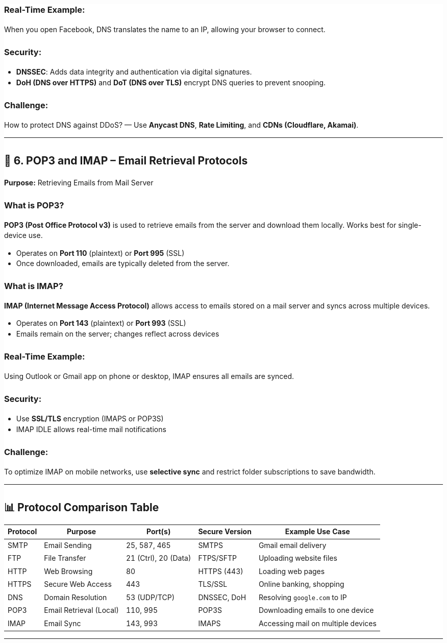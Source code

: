 ### Real-Time Example:
When you open Facebook, DNS translates the name to an IP, allowing your browser to connect.

### Security:
- **DNSSEC**: Adds data integrity and authentication via digital signatures.
- **DoH (DNS over HTTPS)** and **DoT (DNS over TLS)** encrypt DNS queries to prevent snooping.

### Challenge:
How to protect DNS against DDoS? — Use **Anycast DNS**, **Rate Limiting**, and **CDNs (Cloudflare, Akamai)**.

---

## 📨 6. POP3 and IMAP – Email Retrieval Protocols

**Purpose:** Retrieving Emails from Mail Server

### What is POP3?

**POP3 (Post Office Protocol v3)** is used to retrieve emails from the server and download them locally. Works best for single-device use.

- Operates on **Port 110** (plaintext) or **Port 995** (SSL)
- Once downloaded, emails are typically deleted from the server.

### What is IMAP?

**IMAP (Internet Message Access Protocol)** allows access to emails stored on a mail server and syncs across multiple devices.

- Operates on **Port 143** (plaintext) or **Port 993** (SSL)
- Emails remain on the server; changes reflect across devices

### Real-Time Example:
Using Outlook or Gmail app on phone or desktop, IMAP ensures all emails are synced.

### Security:
- Use **SSL/TLS** encryption (IMAPS or POP3S)
- IMAP IDLE allows real-time mail notifications

### Challenge:
To optimize IMAP on mobile networks, use **selective sync** and restrict folder subscriptions to save bandwidth.

---

## 📊 Protocol Comparison Table

| Protocol      | Purpose                | Port(s)        | Secure Version | Example Use Case                  |
|---------------|------------------------|----------------|----------------|-----------------------------------|
| SMTP          | Email Sending          | 25, 587, 465   | SMTPS          | Gmail email delivery              |
| FTP           | File Transfer          | 21 (Ctrl), 20 (Data) | FTPS/SFTP     | Uploading website files           |
| HTTP          | Web Browsing           | 80             | HTTPS (443)    | Loading web pages                 |
| HTTPS         | Secure Web Access      | 443            | TLS/SSL        | Online banking, shopping          |
| DNS           | Domain Resolution      | 53 (UDP/TCP)   | DNSSEC, DoH    | Resolving `google.com` to IP      |
| POP3          | Email Retrieval (Local)| 110, 995       | POP3S          | Downloading emails to one device  |
| IMAP          | Email Sync             | 143, 993       | IMAPS          | Accessing mail on multiple devices|

---